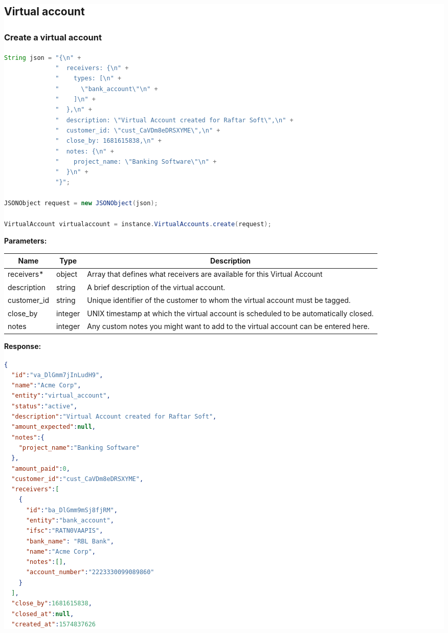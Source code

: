## Virtual account

### Create a virtual account
```java
String json = "{\n" +
              "  receivers: {\n" +
              "    types: [\n" +
              "      \"bank_account\"\n" +
              "    ]\n" +
              "  },\n" +
              "  description: \"Virtual Account created for Raftar Soft\",\n" +
              "  customer_id: \"cust_CaVDm8eDRSXYME\",\n" +
              "  close_by: 1681615838,\n" +
              "  notes: {\n" +
              "    project_name: \"Banking Software\"\n" +
              "  }\n" +
              "}";
              
JSONObject request = new JSONObject(json);

VirtualAccount virtualaccount = instance.VirtualAccounts.create(request);
```

**Parameters:**

| Name          | Type        | Description                                 |
|---------------|-------------|---------------------------------------------|
| receivers*    | object      | Array that defines what receivers are available for this Virtual Account                        |
| description  | string      | A brief description of the virtual account.                    |
| customer_id  | string      | Unique identifier of the customer to whom the virtual account must be tagged.                    |
| close_by  | integer      | UNIX timestamp at which the virtual account is scheduled to be automatically closed.                  |
| notes  | integer      | Any custom notes you might want to add to the virtual account can be entered here.                  |

**Response:**
```json
{
  "id":"va_DlGmm7jInLudH9",
  "name":"Acme Corp",
  "entity":"virtual_account",
  "status":"active",
  "description":"Virtual Account created for Raftar Soft",
  "amount_expected":null,
  "notes":{
    "project_name":"Banking Software"
  },
  "amount_paid":0,
  "customer_id":"cust_CaVDm8eDRSXYME",
  "receivers":[
    {
      "id":"ba_DlGmm9mSj8fjRM",
      "entity":"bank_account",
      "ifsc":"RATN0VAAPIS",
      "bank_name": "RBL Bank",
      "name":"Acme Corp",
      "notes":[],
      "account_number":"2223330099089860"
    }
  ],
  "close_by":1681615838,
  "closed_at":null,
  "created_at":1574837626
```
